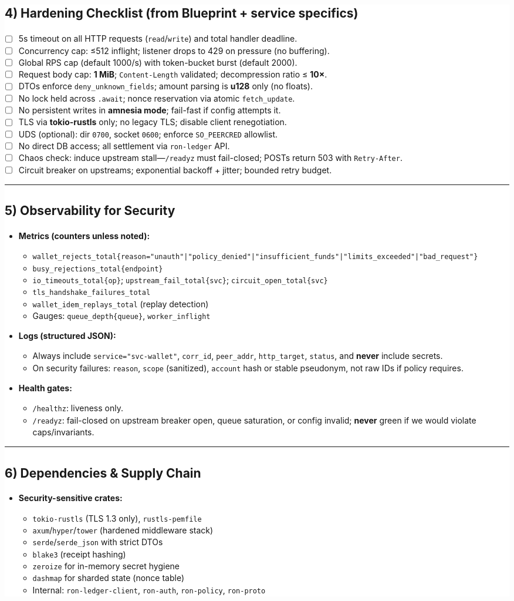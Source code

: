 
## 4) Hardening Checklist (from Blueprint + service specifics)

* [ ] 5s timeout on all HTTP requests (`read`/`write`) and total handler deadline.
* [ ] Concurrency cap: ≤512 inflight; listener drops to 429 on pressure (no buffering).
* [ ] Global RPS cap (default 1000/s) with token-bucket burst (default 2000).
* [ ] Request body cap: **1 MiB**; `Content-Length` validated; decompression ratio ≤ **10×**.
* [ ] DTOs enforce `deny_unknown_fields`; amount parsing is **u128** only (no floats).
* [ ] No lock held across `.await`; nonce reservation via atomic `fetch_update`.
* [ ] No persistent writes in **amnesia mode**; fail-fast if config attempts it.
* [ ] TLS via **tokio-rustls** only; no legacy TLS; disable client renegotiation.
* [ ] UDS (optional): dir `0700`, socket `0600`; enforce `SO_PEERCRED` allowlist.
* [ ] No direct DB access; all settlement via `ron-ledger` API.
* [ ] Chaos check: induce upstream stall—`/readyz` must fail-closed; POSTs return 503 with `Retry-After`.
* [ ] Circuit breaker on upstreams; exponential backoff + jitter; bounded retry budget.

---

## 5) Observability for Security

* **Metrics (counters unless noted):**

  * `wallet_rejects_total{reason="unauth"|"policy_denied"|"insufficient_funds"|"limits_exceeded"|"bad_request"}`
  * `busy_rejections_total{endpoint}`
  * `io_timeouts_total{op}`; `upstream_fail_total{svc}`; `circuit_open_total{svc}`
  * `tls_handshake_failures_total`
  * `wallet_idem_replays_total` (replay detection)
  * Gauges: `queue_depth{queue}`, `worker_inflight`

* **Logs (structured JSON):**

  * Always include `service="svc-wallet"`, `corr_id`, `peer_addr`, `http_target`, `status`, and **never** include secrets.
  * On security failures: `reason`, `scope` (sanitized), `account` hash or stable pseudonym, not raw IDs if policy requires.

* **Health gates:**

  * `/healthz`: liveness only.
  * `/readyz`: fail-closed on upstream breaker open, queue saturation, or config invalid; **never** green if we would violate caps/invariants.

---

## 6) Dependencies & Supply Chain

* **Security-sensitive crates:**

  * `tokio-rustls` (TLS 1.3 only), `rustls-pemfile`
  * `axum`/`hyper`/`tower` (hardened middleware stack)
  * `serde`/`serde_json` with strict DTOs
  * `blake3` (receipt hashing)
  * `zeroize` for in-memory secret hygiene
  * `dashmap` for sharded state (nonce table)
  * Internal: `ron-ledger-client`, `ron-auth`, `ron-policy`, `ron-proto`
